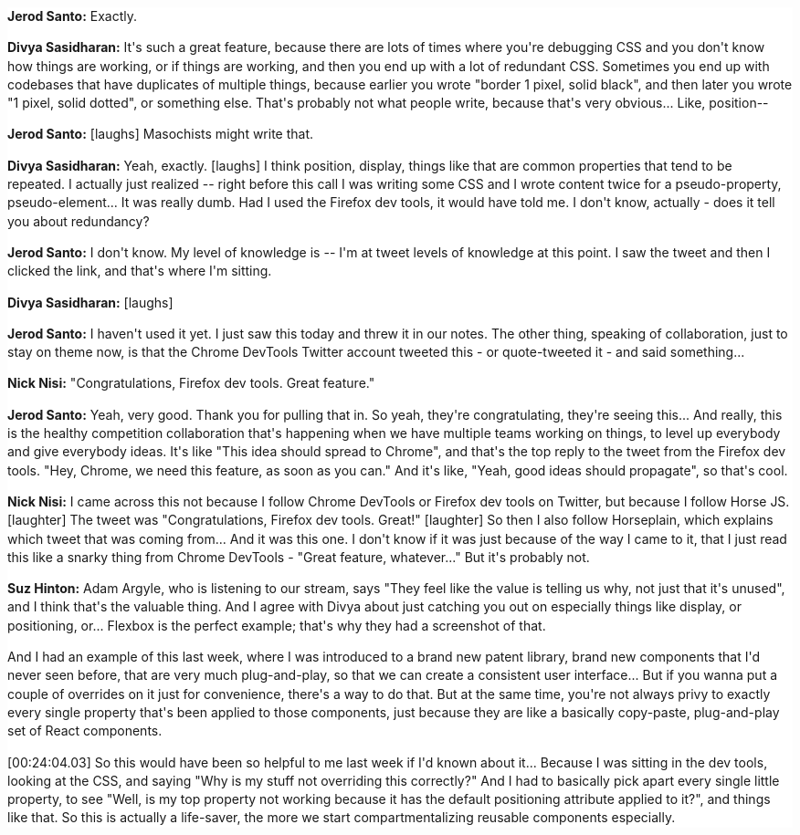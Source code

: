 **Jerod Santo:** Exactly.

**Divya Sasidharan:** It's such a great feature, because there are lots of times where you're debugging CSS and you don't know how things are working, or if things are working, and then you end up with a lot of redundant CSS. Sometimes you end up with codebases that have duplicates of multiple things, because earlier you wrote "border 1 pixel, solid black", and then later you wrote "1 pixel, solid dotted", or something else. That's probably not what people write, because that's very obvious... Like, position--

**Jerod Santo:** \[laughs\] Masochists might write that.

**Divya Sasidharan:** Yeah, exactly. \[laughs\] I think position, display, things like that are common properties that tend to be repeated. I actually just realized -- right before this call I was writing some CSS and I wrote content twice for a pseudo-property, pseudo-element... It was really dumb. Had I used the Firefox dev tools, it would have told me. I don't know, actually - does it tell you about redundancy?

**Jerod Santo:** I don't know. My level of knowledge is -- I'm at tweet levels of knowledge at this point. I saw the tweet and then I clicked the link, and that's where I'm sitting.

**Divya Sasidharan:** \[laughs\]

**Jerod Santo:** I haven't used it yet. I just saw this today and threw it in our notes. The other thing, speaking of collaboration, just to stay on theme now, is that the Chrome DevTools Twitter account tweeted this - or quote-tweeted it - and said something...

**Nick Nisi:** "Congratulations, Firefox dev tools. Great feature."

**Jerod Santo:** Yeah, very good. Thank you for pulling that in. So yeah, they're congratulating, they're seeing this... And really, this is the healthy competition collaboration that's happening when we have multiple teams working on things, to level up everybody and give everybody ideas. It's like "This idea should spread to Chrome", and that's the top reply to the tweet from the Firefox dev tools. "Hey, Chrome, we need this feature, as soon as you can." And it's like, "Yeah, good ideas should propagate", so that's cool.

**Nick Nisi:** I came across this not because I follow Chrome DevTools or Firefox dev tools on Twitter, but because I follow Horse JS. \[laughter\] The tweet was "Congratulations, Firefox dev tools. Great!" \[laughter\] So then I also follow Horseplain, which explains which tweet that was coming from... And it was this one. I don't know if it was just because of the way I came to it, that I just read this like a snarky thing from Chrome DevTools - "Great feature, whatever..." But it's probably not.

**Suz Hinton:** Adam Argyle, who is listening to our stream, says "They feel like the value is telling us why, not just that it's unused", and I think that's the valuable thing. And I agree with Divya about just catching you out on especially things like display, or positioning, or... Flexbox is the perfect example; that's why they had a screenshot of that.

And I had an example of this last week, where I was introduced to a brand new patent library, brand new components that I'd never seen before, that are very much plug-and-play, so that we can create a consistent user interface... But if you wanna put a couple of overrides on it just for convenience, there's a way to do that. But at the same time, you're not always privy to exactly every single property that's been applied to those components, just because they are like a basically copy-paste, plug-and-play set of React components.

\[00:24:04.03\] So this would have been so helpful to me last week if I'd known about it... Because I was sitting in the dev tools, looking at the CSS, and saying "Why is my stuff not overriding this correctly?" And I had to basically pick apart every single little property, to see "Well, is my top property not working because it has the default positioning attribute applied to it?", and things like that. So this is actually a life-saver, the more we start compartmentalizing reusable components especially.
